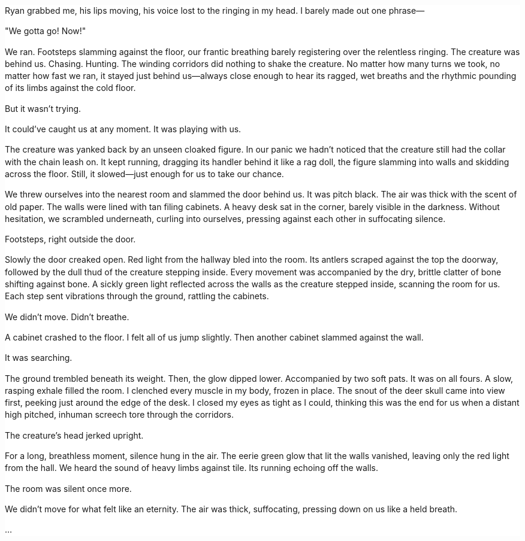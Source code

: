Ryan grabbed me, his lips moving, his voice lost to the ringing in my head. I barely made out one phrase—

"We gotta go! Now!"

We ran. Footsteps slamming against the floor, our frantic breathing barely registering over the relentless ringing. The creature was behind us. Chasing. Hunting. The winding corridors did nothing to shake the creature. No matter how many turns we took, no matter how fast we ran, it stayed just behind us—always close enough to hear its ragged, wet breaths and the rhythmic pounding of its limbs against the cold floor. 

But it wasn’t trying. 

It could’ve caught us at any moment. It was playing with us. 

The creature was yanked back by an unseen cloaked figure. In our panic we hadn’t noticed that the creature still had the collar with the chain leash on. It kept running, dragging its handler behind it like a rag doll, the figure slamming into walls and skidding across the floor. Still, it slowed—just enough for us to take our chance.

We threw ourselves into the nearest room and slammed the door behind us. It was pitch black. The air was thick with the scent of old paper. The walls were lined with tan filing cabinets. A heavy desk sat in the corner, barely visible in the darkness. Without hesitation, we scrambled underneath, curling into ourselves, pressing against each other in suffocating silence.

Footsteps, right outside the door.

Slowly the door creaked open. Red light from the hallway bled into the room. Its antlers scraped against the top the doorway, followed by the dull thud of the creature stepping inside. Every movement was accompanied by the dry, brittle clatter of bone shifting against bone. A sickly green light reflected across the walls as the creature stepped inside, scanning the room for us. Each step sent vibrations through the ground, rattling the cabinets. 

We didn’t move. Didn’t breathe.

A cabinet crashed to the floor. I felt all of us jump slightly. Then another cabinet slammed against the wall. 

It was searching.

The ground trembled beneath its weight. Then, the glow dipped lower. Accompanied by two soft pats. It was on all fours. A slow, rasping exhale filled the room. I clenched every muscle in my body, frozen in place. The snout of the deer skull came into view first, peeking just around the edge of the desk. I closed my eyes as tight as I could, thinking this was the end for us when a distant high pitched, inhuman screech tore through the corridors. 

The creature’s head jerked upright.

For a long, breathless moment, silence hung in the air. The eerie green glow that lit the walls vanished, leaving only the red light from the hall. We heard the sound of heavy limbs against tile. Its running echoing off the walls. 

The room was silent once more.

We didn’t move for what felt like an eternity. The air was thick, suffocating, pressing down on us like a held breath.

…
